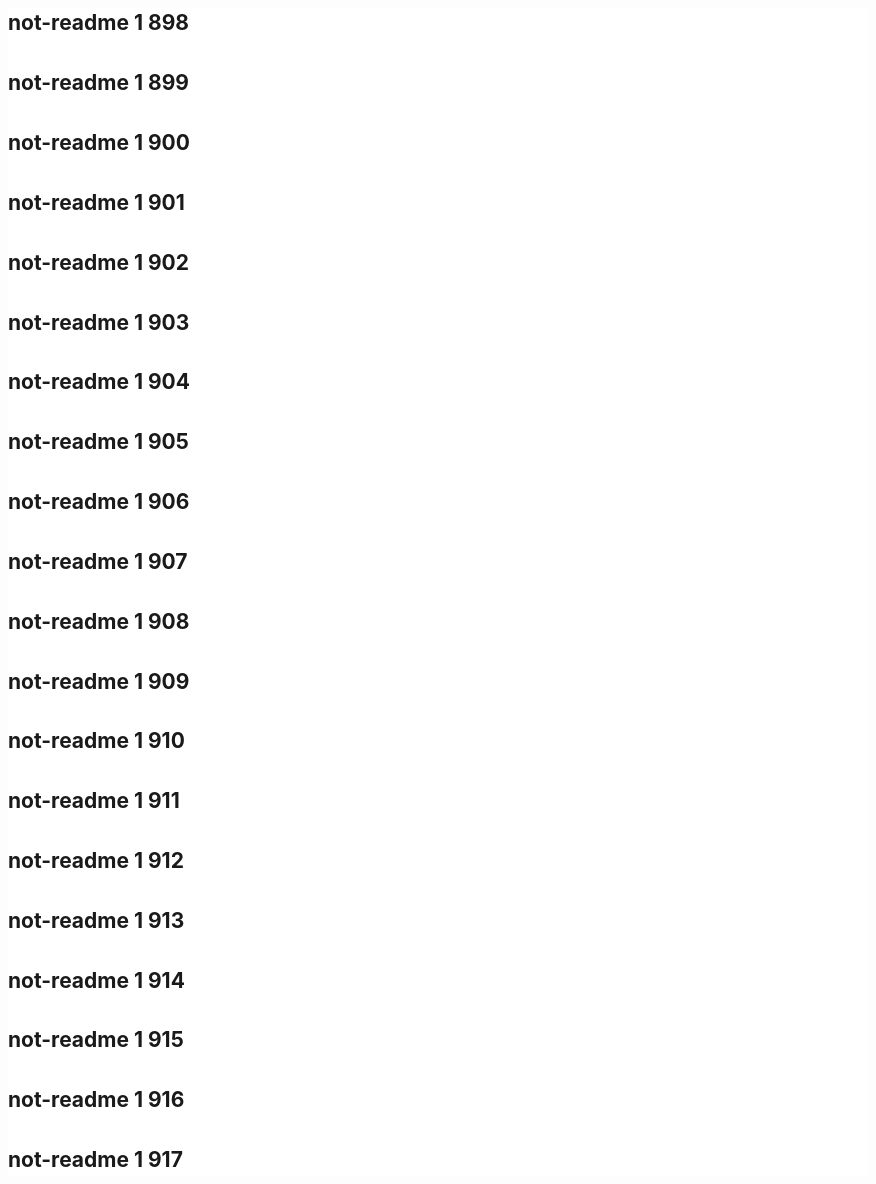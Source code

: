 ## not-readme 1 898

## not-readme 1 899

## not-readme 1 900

## not-readme 1 901

## not-readme 1 902

## not-readme 1 903

## not-readme 1 904

## not-readme 1 905

## not-readme 1 906

## not-readme 1 907

## not-readme 1 908

## not-readme 1 909

## not-readme 1 910

## not-readme 1 911

## not-readme 1 912

## not-readme 1 913

## not-readme 1 914

## not-readme 1 915

## not-readme 1 916

## not-readme 1 917
